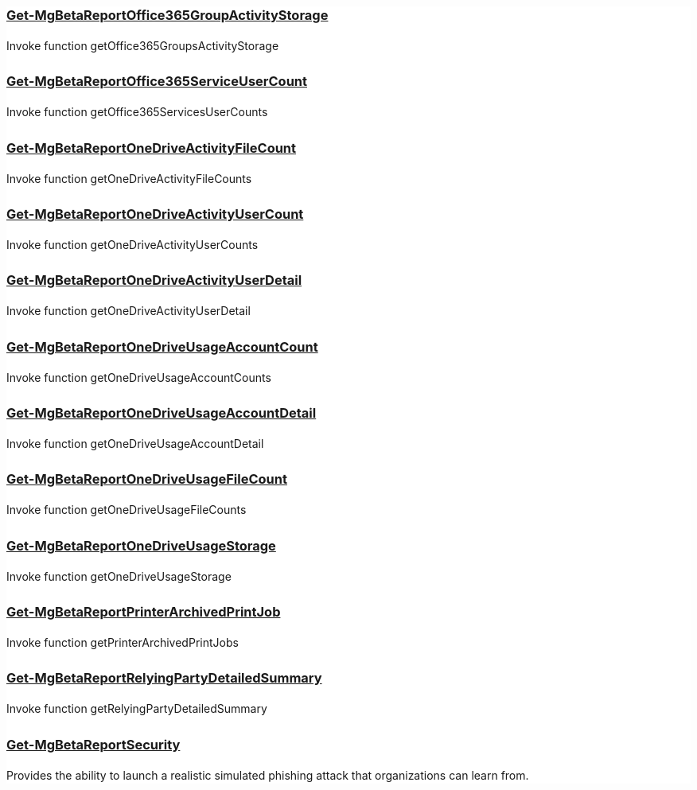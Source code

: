 ### [Get-MgBetaReportOffice365GroupActivityStorage](Get-MgBetaReportOffice365GroupActivityStorage.md)
Invoke function getOffice365GroupsActivityStorage

### [Get-MgBetaReportOffice365ServiceUserCount](Get-MgBetaReportOffice365ServiceUserCount.md)
Invoke function getOffice365ServicesUserCounts

### [Get-MgBetaReportOneDriveActivityFileCount](Get-MgBetaReportOneDriveActivityFileCount.md)
Invoke function getOneDriveActivityFileCounts

### [Get-MgBetaReportOneDriveActivityUserCount](Get-MgBetaReportOneDriveActivityUserCount.md)
Invoke function getOneDriveActivityUserCounts

### [Get-MgBetaReportOneDriveActivityUserDetail](Get-MgBetaReportOneDriveActivityUserDetail.md)
Invoke function getOneDriveActivityUserDetail

### [Get-MgBetaReportOneDriveUsageAccountCount](Get-MgBetaReportOneDriveUsageAccountCount.md)
Invoke function getOneDriveUsageAccountCounts

### [Get-MgBetaReportOneDriveUsageAccountDetail](Get-MgBetaReportOneDriveUsageAccountDetail.md)
Invoke function getOneDriveUsageAccountDetail

### [Get-MgBetaReportOneDriveUsageFileCount](Get-MgBetaReportOneDriveUsageFileCount.md)
Invoke function getOneDriveUsageFileCounts

### [Get-MgBetaReportOneDriveUsageStorage](Get-MgBetaReportOneDriveUsageStorage.md)
Invoke function getOneDriveUsageStorage

### [Get-MgBetaReportPrinterArchivedPrintJob](Get-MgBetaReportPrinterArchivedPrintJob.md)
Invoke function getPrinterArchivedPrintJobs

### [Get-MgBetaReportRelyingPartyDetailedSummary](Get-MgBetaReportRelyingPartyDetailedSummary.md)
Invoke function getRelyingPartyDetailedSummary

### [Get-MgBetaReportSecurity](Get-MgBetaReportSecurity.md)
Provides the ability to launch a realistic simulated phishing attack that organizations can learn from.

